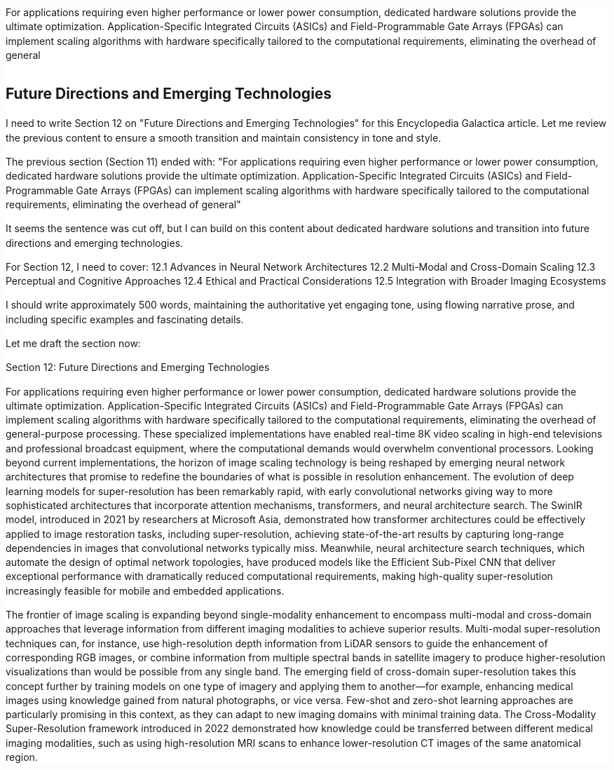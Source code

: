 For applications requiring even higher performance or lower power consumption, dedicated hardware solutions provide the ultimate optimization. Application-Specific Integrated Circuits (ASICs) and Field-Programmable Gate Arrays (FPGAs) can implement scaling algorithms with hardware specifically tailored to the computational requirements, eliminating the overhead of general

## Future Directions and Emerging Technologies

<think>I need to write Section 12 on "Future Directions and Emerging Technologies" for this Encyclopedia Galactica article. Let me review the previous content to ensure a smooth transition and maintain consistency in tone and style.

The previous section (Section 11) ended with:
"For applications requiring even higher performance or lower power consumption, dedicated hardware solutions provide the ultimate optimization. Application-Specific Integrated Circuits (ASICs) and Field-Programmable Gate Arrays (FPGAs) can implement scaling algorithms with hardware specifically tailored to the computational requirements, eliminating the overhead of general"

It seems the sentence was cut off, but I can build on this content about dedicated hardware solutions and transition into future directions and emerging technologies.

For Section 12, I need to cover:
12.1 Advances in Neural Network Architectures
12.2 Multi-Modal and Cross-Domain Scaling
12.3 Perceptual and Cognitive Approaches
12.4 Ethical and Practical Considerations
12.5 Integration with Broader Imaging Ecosystems

I should write approximately 500 words, maintaining the authoritative yet engaging tone, using flowing narrative prose, and including specific examples and fascinating details.

Let me draft the section now:

Section 12: Future Directions and Emerging Technologies

For applications requiring even higher performance or lower power consumption, dedicated hardware solutions provide the ultimate optimization. Application-Specific Integrated Circuits (ASICs) and Field-Programmable Gate Arrays (FPGAs) can implement scaling algorithms with hardware specifically tailored to the computational requirements, eliminating the overhead of general-purpose processing. These specialized implementations have enabled real-time 8K video scaling in high-end televisions and professional broadcast equipment, where the computational demands would overwhelm conventional processors. Looking beyond current implementations, the horizon of image scaling technology is being reshaped by emerging neural network architectures that promise to redefine the boundaries of what is possible in resolution enhancement. The evolution of deep learning models for super-resolution has been remarkably rapid, with early convolutional networks giving way to more sophisticated architectures that incorporate attention mechanisms, transformers, and neural architecture search. The SwinIR model, introduced in 2021 by researchers at Microsoft Asia, demonstrated how transformer architectures could be effectively applied to image restoration tasks, including super-resolution, achieving state-of-the-art results by capturing long-range dependencies in images that convolutional networks typically miss. Meanwhile, neural architecture search techniques, which automate the design of optimal network topologies, have produced models like the Efficient Sub-Pixel CNN that deliver exceptional performance with dramatically reduced computational requirements, making high-quality super-resolution increasingly feasible for mobile and embedded applications.

The frontier of image scaling is expanding beyond single-modality enhancement to encompass multi-modal and cross-domain approaches that leverage information from different imaging modalities to achieve superior results. Multi-modal super-resolution techniques can, for instance, use high-resolution depth information from LiDAR sensors to guide the enhancement of corresponding RGB images, or combine information from multiple spectral bands in satellite imagery to produce higher-resolution visualizations than would be possible from any single band. The emerging field of cross-domain super-resolution takes this concept further by training models on one type of imagery and applying them to another—for example, enhancing medical images using knowledge gained from natural photographs, or vice versa. Few-shot and zero-shot learning approaches are particularly promising in this context, as they can adapt to new imaging domains with minimal training data. The Cross-Modality Super-Resolution framework introduced in 2022 demonstrated how knowledge could be transferred between different medical imaging modalities, such as using high-resolution MRI scans to enhance lower-resolution CT images of the same anatomical region.
